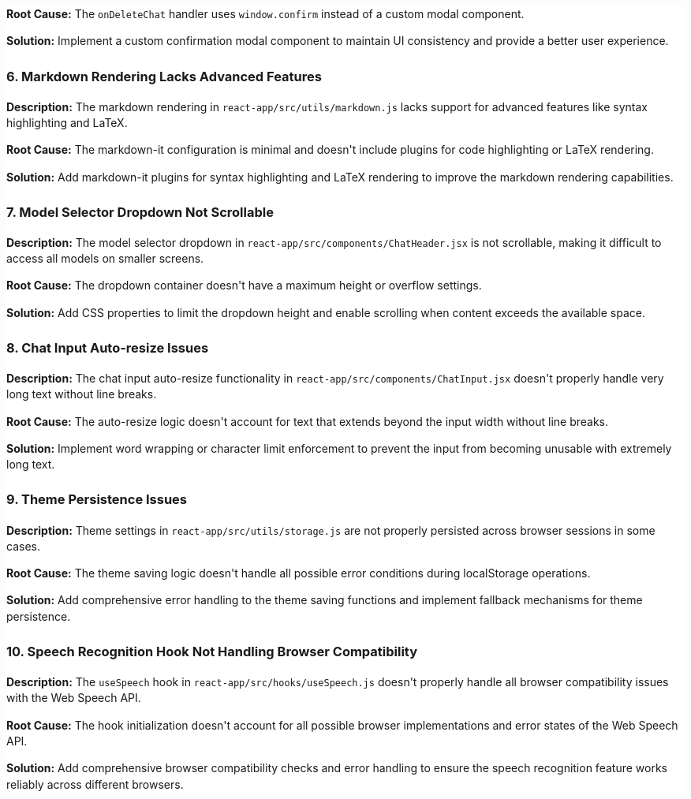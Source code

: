 **Root Cause:** The `onDeleteChat` handler uses `window.confirm` instead of a custom modal component.

**Solution:** Implement a custom confirmation modal component to maintain UI consistency and provide a better user experience.

### 6. Markdown Rendering Lacks Advanced Features
**Description:** The markdown rendering in `react-app/src/utils/markdown.js` lacks support for advanced features like syntax highlighting and LaTeX.

**Root Cause:** The markdown-it configuration is minimal and doesn't include plugins for code highlighting or LaTeX rendering.

**Solution:** Add markdown-it plugins for syntax highlighting and LaTeX rendering to improve the markdown rendering capabilities.

### 7. Model Selector Dropdown Not Scrollable
**Description:** The model selector dropdown in `react-app/src/components/ChatHeader.jsx` is not scrollable, making it difficult to access all models on smaller screens.

**Root Cause:** The dropdown container doesn't have a maximum height or overflow settings.

**Solution:** Add CSS properties to limit the dropdown height and enable scrolling when content exceeds the available space.

### 8. Chat Input Auto-resize Issues
**Description:** The chat input auto-resize functionality in `react-app/src/components/ChatInput.jsx` doesn't properly handle very long text without line breaks.

**Root Cause:** The auto-resize logic doesn't account for text that extends beyond the input width without line breaks.

**Solution:** Implement word wrapping or character limit enforcement to prevent the input from becoming unusable with extremely long text.

### 9. Theme Persistence Issues
**Description:** Theme settings in `react-app/src/utils/storage.js` are not properly persisted across browser sessions in some cases.

**Root Cause:** The theme saving logic doesn't handle all possible error conditions during localStorage operations.

**Solution:** Add comprehensive error handling to the theme saving functions and implement fallback mechanisms for theme persistence.

### 10. Speech Recognition Hook Not Handling Browser Compatibility
**Description:** The `useSpeech` hook in `react-app/src/hooks/useSpeech.js` doesn't properly handle all browser compatibility issues with the Web Speech API.

**Root Cause:** The hook initialization doesn't account for all possible browser implementations and error states of the Web Speech API.

**Solution:** Add comprehensive browser compatibility checks and error handling to ensure the speech recognition feature works reliably across different browsers.
